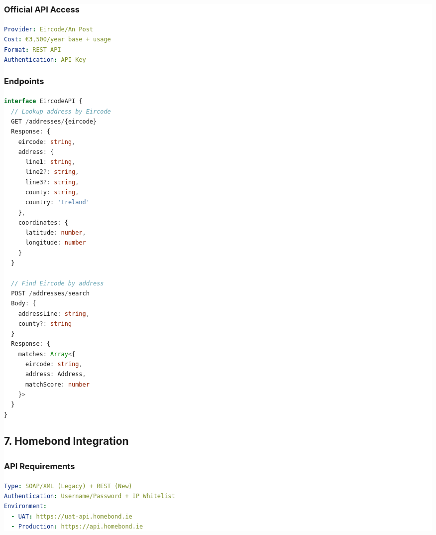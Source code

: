 ### Official API Access
```yaml
Provider: Eircode/An Post
Cost: €3,500/year base + usage
Format: REST API
Authentication: API Key
```

### Endpoints
```typescript
interface EircodeAPI {
  // Lookup address by Eircode
  GET /addresses/{eircode}
  Response: {
    eircode: string,
    address: {
      line1: string,
      line2?: string,
      line3?: string,
      county: string,
      country: 'Ireland'
    },
    coordinates: {
      latitude: number,
      longitude: number
    }
  }
  
  // Find Eircode by address
  POST /addresses/search
  Body: {
    addressLine: string,
    county?: string
  }
  Response: {
    matches: Array<{
      eircode: string,
      address: Address,
      matchScore: number
    }>
  }
}
```

## 7. Homebond Integration

### API Requirements
```yaml
Type: SOAP/XML (Legacy) + REST (New)
Authentication: Username/Password + IP Whitelist
Environment:
  - UAT: https://uat-api.homebond.ie
  - Production: https://api.homebond.ie
```
